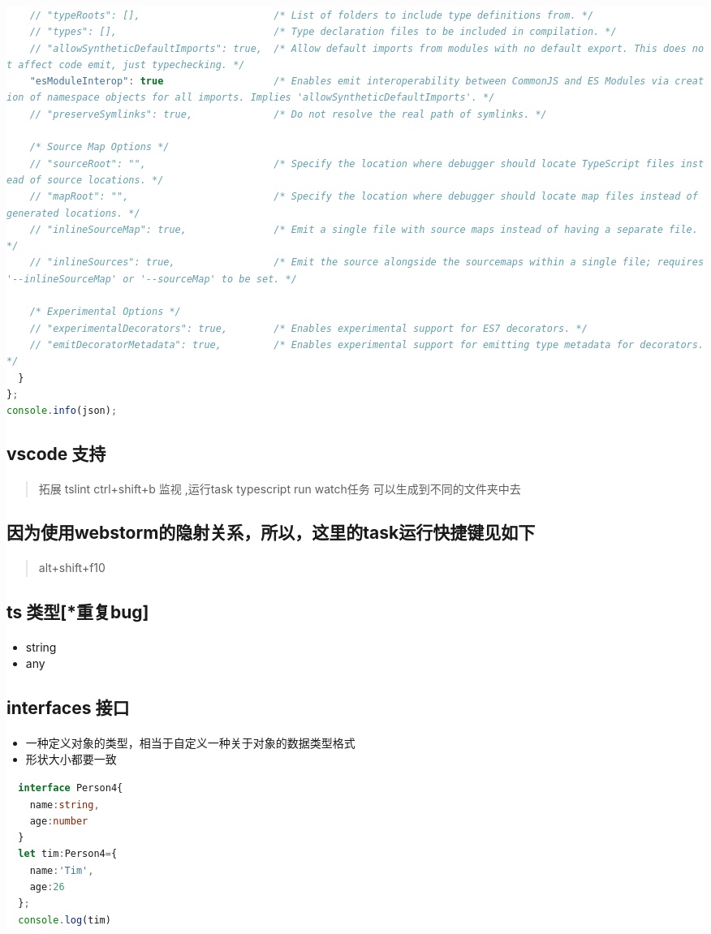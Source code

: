 ```js
    // "typeRoots": [],                       /* List of folders to include type definitions from. */
    // "types": [],                           /* Type declaration files to be included in compilation. */
    // "allowSyntheticDefaultImports": true,  /* Allow default imports from modules with no default export. This does not affect code emit, just typechecking. */
    "esModuleInterop": true                   /* Enables emit interoperability between CommonJS and ES Modules via creation of namespace objects for all imports. Implies 'allowSyntheticDefaultImports'. */
    // "preserveSymlinks": true,              /* Do not resolve the real path of symlinks. */

    /* Source Map Options */
    // "sourceRoot": "",                      /* Specify the location where debugger should locate TypeScript files instead of source locations. */
    // "mapRoot": "",                         /* Specify the location where debugger should locate map files instead of generated locations. */
    // "inlineSourceMap": true,               /* Emit a single file with source maps instead of having a separate file. */
    // "inlineSources": true,                 /* Emit the source alongside the sourcemaps within a single file; requires '--inlineSourceMap' or '--sourceMap' to be set. */

    /* Experimental Options */
    // "experimentalDecorators": true,        /* Enables experimental support for ES7 decorators. */
    // "emitDecoratorMetadata": true,         /* Enables experimental support for emitting type metadata for decorators. */
  }
};
console.info(json);
```
## vscode 支持
> 拓展 tslint
> ctrl+shift+b 监视  ,运行task typescript run watch任务
> 可以生成到不同的文件夹中去
## 因为使用webstorm的隐射关系，所以，这里的task运行快捷键见如下
> alt+shift+f10 
## ts 类型[*重复bug]
- string
- any

## interfaces 接口
- 一种定义对象的类型，相当于自定义一种关于对象的数据类型格式
- 形状大小都要一致

```typescript
  interface Person4{
    name:string,
    age:number
  }
  let tim:Person4={
    name:'Tim',
    age:26
  };
  console.log(tim)
```
